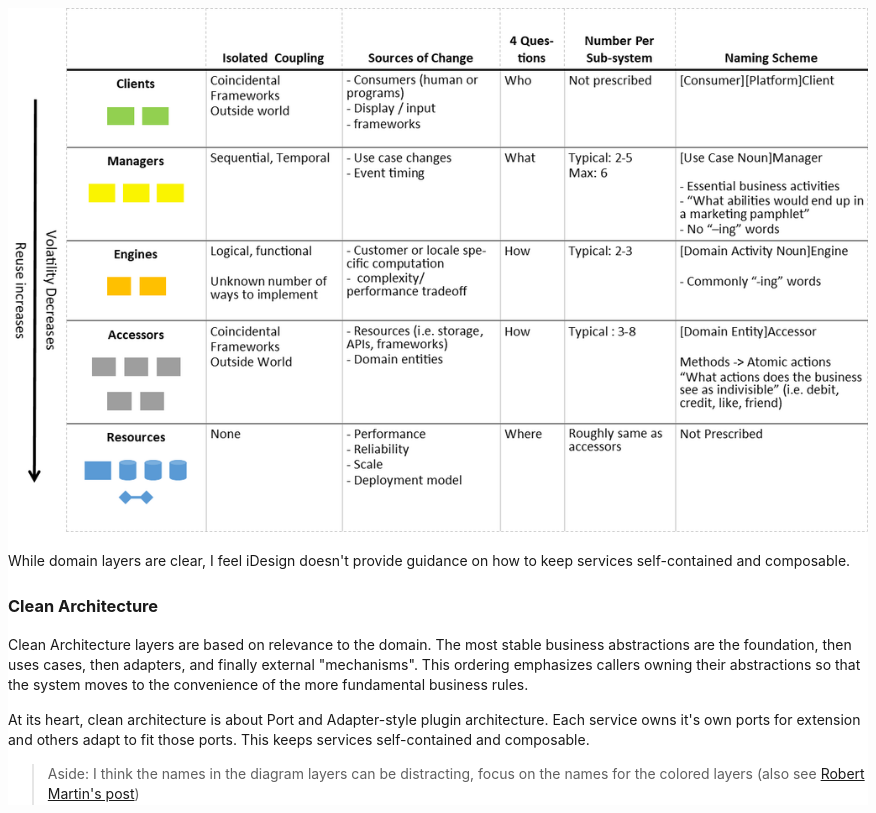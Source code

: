 ![IDesign Explanation](../post-media/SolidStructure-Refined/iDesignRuleofThumbGrid.png)

While domain layers are clear, I feel iDesign doesn't provide guidance on how to keep services self-contained and composable.

### Clean Architecture

Clean Architecture layers are based on relevance to the domain. The most stable business abstractions are the foundation, then uses cases, then adapters, and finally external "mechanisms". This ordering emphasizes callers owning their abstractions so that the system moves to the convenience of the more fundamental business rules.

At its heart, clean architecture is about Port and Adapter-style plugin architecture. Each service owns it's own ports for extension and others adapt to fit those ports. This keeps services self-contained and composable. 

> Aside: I think the names in the diagram layers can be distracting, focus on the names for the colored layers (also see [Robert Martin's post](https://blog.cleancoder.com/uncle-bob/2012/08/13/the-clean-architecture.html))
